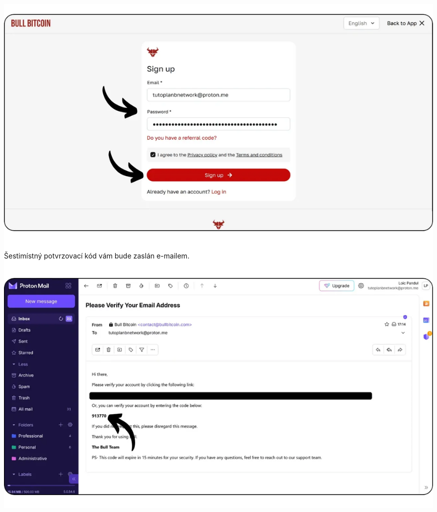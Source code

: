 ![BULL](assets/fr/01.webp)

Šestimístný potvrzovací kód vám bude zaslán e-mailem.

![BULL](assets/fr/02.webp)
